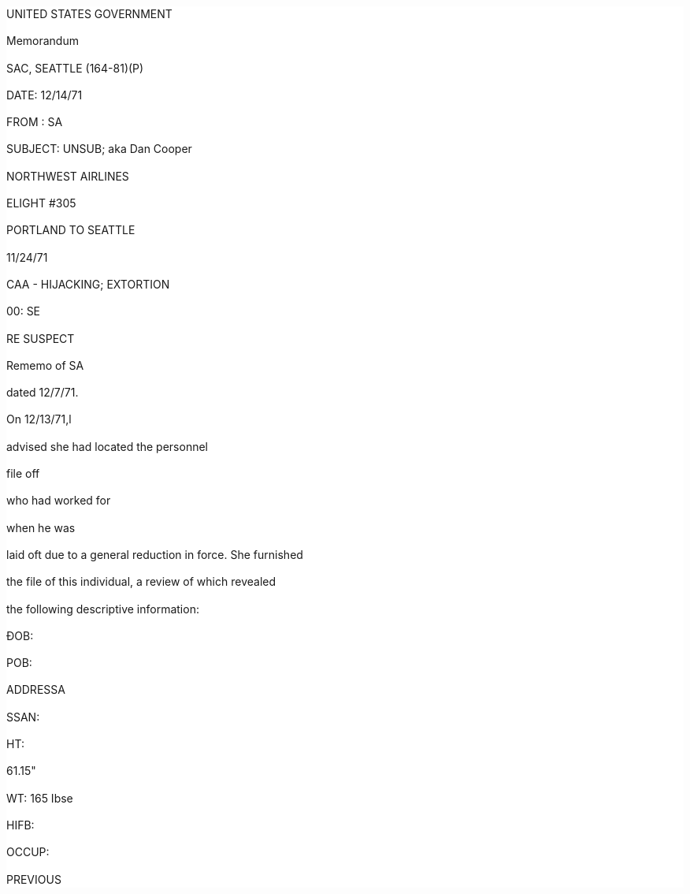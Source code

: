 UNITED STATES GOVERNMENT

Memorandum

SAC, SEATTLE (164-81)(P)

DATE: 12/14/71

FROM : SA

SUBJECT: UNSUB; aka Dan Cooper

NORTHWEST AIRLINES

ELIGHT #305

PORTLAND TO SEATTLE

11/24/71

CAA - HIJACKING; EXTORTION

00: SE

RE SUSPECT

Rememo of SA

dated 12/7/71.

On 12/13/71,l

advised she had located the personnel

file off

who had worked for

when he was

laid oft due to a general reduction in force. She furnished

the file of this individual, a review of which revealed

the following descriptive information:

ĐOB:

POB:

ADDRESSA

SSAN:

HT:

61.15"

WT: 165 Ibse

HIFB:

OCCUP:

PREVIOUS
